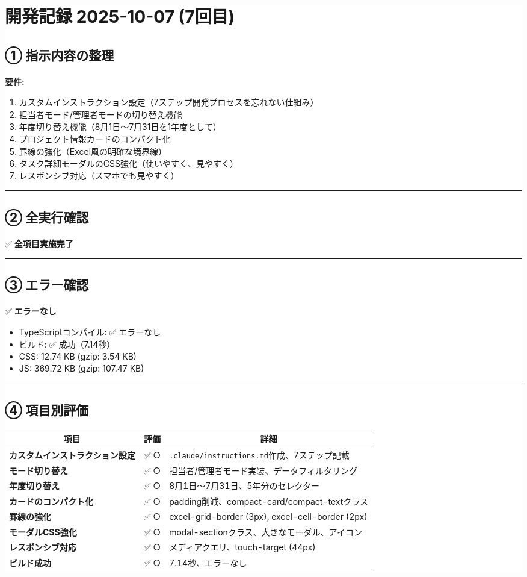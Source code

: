 # 開発記録 2025-10-07 (7回目)

## ① 指示内容の整理

**要件:**
1. カスタムインストラクション設定（7ステップ開発プロセスを忘れない仕組み）
2. 担当者モード/管理者モードの切り替え機能
3. 年度切り替え機能（8月1日～7月31日を1年度として）
4. プロジェクト情報カードのコンパクト化
5. 罫線の強化（Excel風の明確な境界線）
6. タスク詳細モーダルのCSS強化（使いやすく、見やすく）
7. レスポンシブ対応（スマホでも見やすく）

---

## ② 全実行確認

✅ **全項目実施完了**

---

## ③ エラー確認

✅ **エラーなし**

- TypeScriptコンパイル: ✅ エラーなし
- ビルド: ✅ 成功（7.14秒）
- CSS: 12.74 KB (gzip: 3.54 KB)
- JS: 369.72 KB (gzip: 107.47 KB)

---

## ④ 項目別評価

| 項目 | 評価 | 詳細 |
|------|------|------|
| **カスタムインストラクション設定** | ✅ ○ | `.claude/instructions.md`作成、7ステップ記載 |
| **モード切り替え** | ✅ ○ | 担当者/管理者モード実装、データフィルタリング |
| **年度切り替え** | ✅ ○ | 8月1日～7月31日、5年分のセレクター |
| **カードのコンパクト化** | ✅ ○ | padding削減、compact-card/compact-textクラス |
| **罫線の強化** | ✅ ○ | excel-grid-border (3px), excel-cell-border (2px) |
| **モーダルCSS強化** | ✅ ○ | modal-sectionクラス、大きなモーダル、アイコン |
| **レスポンシブ対応** | ✅ ○ | メディアクエリ、touch-target (44px) |
| **ビルド成功** | ✅ ○ | 7.14秒、エラーなし |
